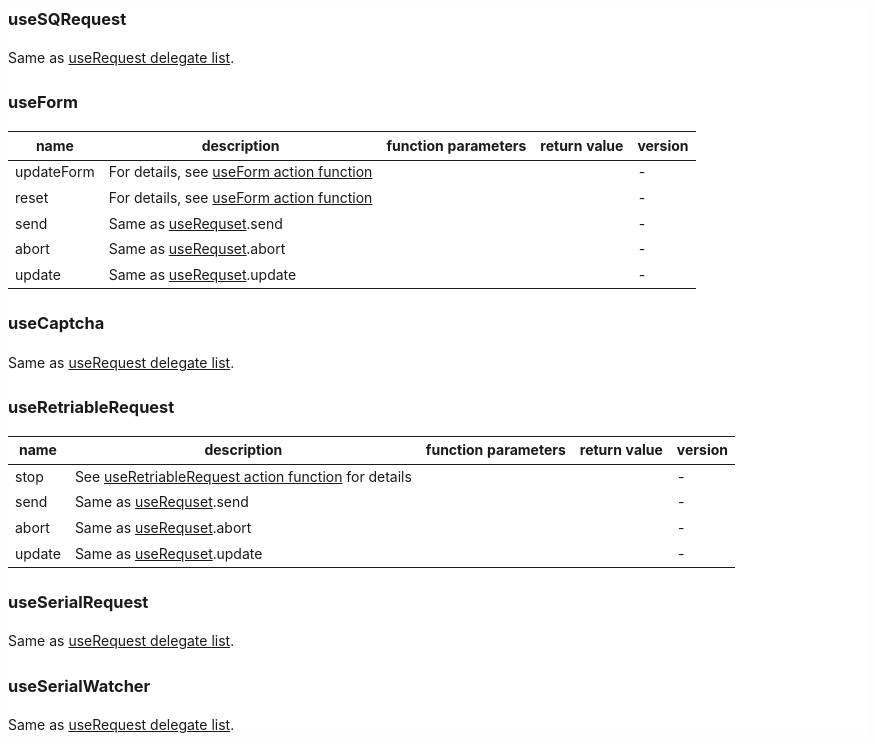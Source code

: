 ### useSQRequest

Same as [useRequest delegate list](#userequest).

### useForm

| name       | description                                                         | function parameters | return value | version |
| ---------- | ------------------------------------------------------------------- | ------------------- | ------------ | ------- |
| updateForm | For details, see [useForm action function](../strategy/useForm#api) |                     |              | -       |
| reset      | For details, see [useForm action function](../strategy/useForm#api) |                     |              | -       |
| send       | Same as [useRequset](../learning/use-request).send                  |                     |              | -       |
| abort      | Same as [useRequset](../learning/use-request).abort                 |                     |              | -       |
| update     | Same as [useRequset](../learning/use-request).update                |                     |              | -       |

### useCaptcha

Same as [useRequest delegate list](#userequest).

### useRetriableRequest

| name   | description                                                                                | function parameters | return value | version |
| ------ | ------------------------------------------------------------------------------------------ | ------------------- | ------------ | ------- |
| stop   | See [useRetriableRequest action function](../strategy/useRetriableRequest#api) for details |                     |              | -       |
| send   | Same as [useRequset](../learning/use-request).send                                         |                     |              | -       |
| abort  | Same as [useRequset](../learning/use-request).abort                                        |                     |              | -       |
| update | Same as [useRequset](../learning/use-request).update                                       |                     |              | -       |

### useSerialRequest

Same as [useRequest delegate list](#userequest).

### useSerialWatcher

Same as [useRequest delegate list](#userequest).
